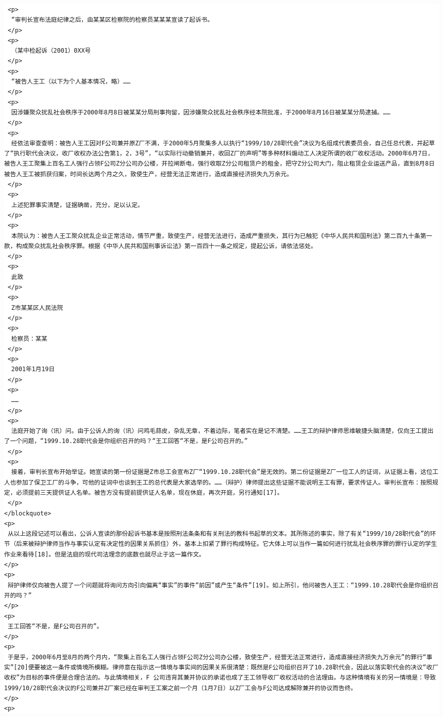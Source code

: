      <p>
      “审判长宣布法庭纪律之后，由某某区检察院的检察员某某某宣读了起诉书。
     </p>
     <p>
      （某中检起诉（2001）0XX号
     </p>
     <p>
      “被告人王工（以下为个人基本情况，略）……
     </p>
     <p>
      因涉嫌聚众扰乱社会秩序于2000年8月8日被某某分局刑事拘留，因涉嫌聚众扰乱社会秩序经本院批准，于2000年8月16日被某某分局逮捕。……
     </p>
     <p>
      经依法审查查明：被告人王工因对F公司兼并原Z厂不满，于2000年5月聚集多人以执行“1999/10/28职代会”决议为名组成代表委员会，自己任总代表，并起草了“执行职代会决议，收厂收权办法公告第1，2，3号”，“以实际行动撤销兼并，收回Z厂的声明”等多种材料煽动工人决定所谓的收厂收权活动。2000年6月7日，被告人王工聚集上百名工人强行占领F公司Z分公司办公楼，并拉闸断电，强行收取Z分公司租赁户的租金，把守Z分公司大门，阻止租赁企业运送产品，直到8月8日被告人王工被抓获归案，时间长达两个月之久，致使生产，经营无法正常进行，造成直接经济损失九万余元。
     </p>
     <p>
      上述犯罪事实清楚，证据确凿，充分，足以认定。
     </p>
     <p>
      本院认为：被告人王工聚众扰乱企业正常活动，情节严重，致使生产，经营无法进行，造成严重损失，其行为已触犯《中华人民共和国刑法》第二百九十条第一款，构成聚众扰乱社会秩序罪。根据《中华人民共和国刑事诉讼法》第一百四十一条之规定，提起公诉，请依法惩处。
     </p>
     <p>
      此致
     </p>
     <p>
      Z市某某区人民法院
     </p>
     <p>
      检察员：某某
     </p>
     <p>
      2001年1月19日
     </p>
     <p>
      ……
     </p>
     <p>
      法庭开始了询（讯）问。由于公诉人的询（讯）问鸡毛蒜皮，杂乱无章，不着边际，笔者实在是记不清楚。……王工的辩护律师思维敏捷头脑清楚，仅向王工提出了一个问题，“1999.10.28职代会是你组织召开的吗？“王工回答“不是，是F公司召开的。”
     </p>
     <p>
      接着，审判长宣布开始举证。她宣读的第一份证据是Z市总工会宣布Z厂“1999.10.28职代会”是无效的。第二份证据是Z厂一位工人的证词，从证据上看，这位工人也参加了保卫工厂的斗争，可他的证词中也谈到王工的总代表是大家选举的。……（辩护）律师提出这些证据不能说明王工有罪，要求传证人。审判长宣布：按照规定，必须提前三天提供证人名单。被告方没有提前提供证人名单，现在休庭，再次开庭，另行通知[17]。
     </p>
    </blockquote>
    <p>
     从以上这段记述可以看出，公诉人宣读的那份起诉书基本是按照刑法条条和有关刑法的教科书起草的文本。其所陈述的事实，除了有关“1999/10/28职代会”的环节（后来被辩护律师当作与事实认定有决定性的因果关系抓住）外，基本上扣紧了罪行构成特征。它大体上可以当作一篇如何进行扰乱社会秩序罪的罪行认定的学生作业来看待[18]。但是法庭的现代司法理念的底数也就尽止于这一篇作文。
    </p>
    <p>
     辩护律师仅向被告人提了一个问题就将询问方向引向偏离“事实”的事件“前因”或产生“条件”[19]。如上所引，他问被告人王工：“1999.10.28职代会是你组织召开的吗？”
    </p>
    <p>
     王工回答“不是，是F公司召开的”。
    </p>
    <p>
     于是乎，2000年6月至8月的两个月内，“聚集上百名工人强行占领F公司Z分公司办公楼，致使生产，经营无法正常进行，造成直接经济损失九万余元”的罪行“事实”[20]便要被这一条件或情境所模糊。律师意在指示这一情境与事实间的因果关系很清楚：既然是F公司组织召开了10.28职代会，因此以落实职代会的决议“收厂收权”为目标的事件便是合理合法的。与此情境相关，F 公司违背其兼并协议的承诺也成了王工领导收厂收权活动的合法理由。与这种情境有关的另一情境是：导致1999/10/28职代会决议的F公司兼并Z厂案已经在审判王工案之前一个月（1月7日）以Z厂工会与F公司达成解除兼并的协议而告终。
    </p>
    <p>
